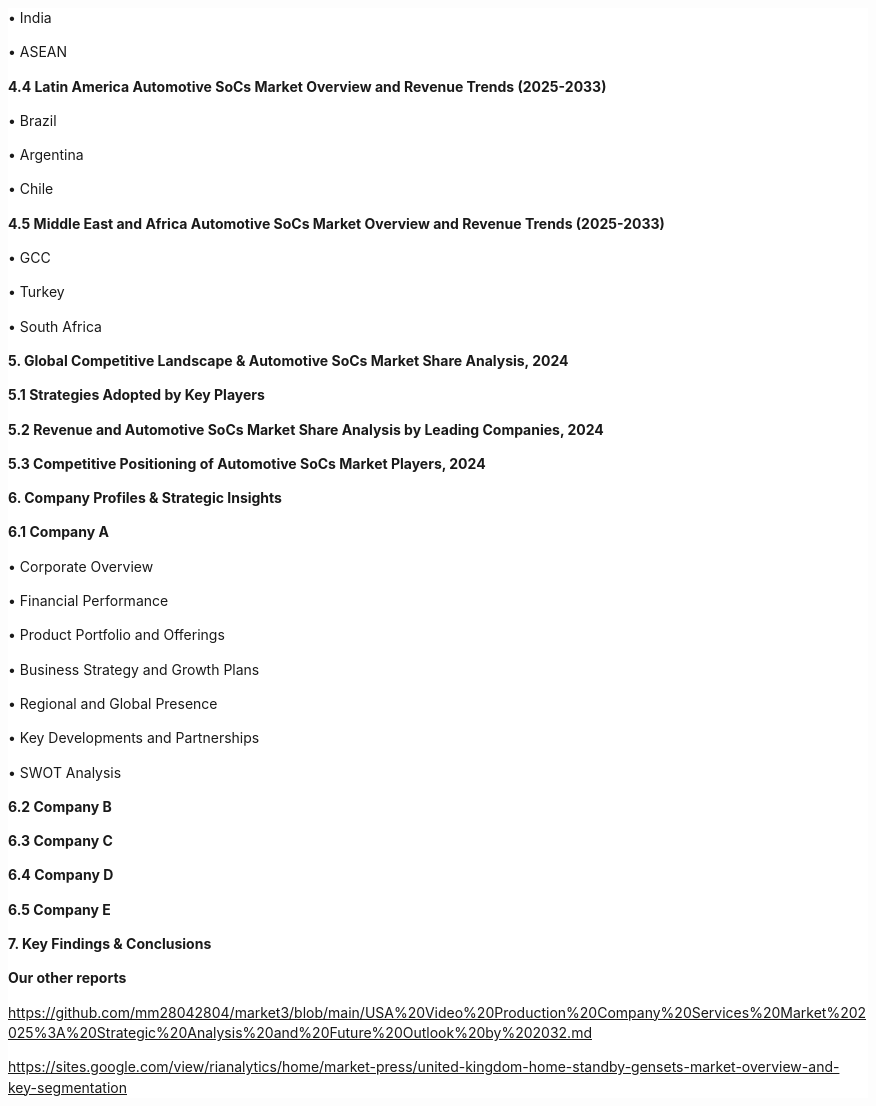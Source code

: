 • India

• ASEAN

<strong>4.4 Latin America Automotive SoCs Market Overview and Revenue Trends (2025-2033)</strong>

• Brazil

• Argentina

• Chile

<strong>4.5 Middle East and Africa Automotive SoCs Market Overview and Revenue Trends (2025-2033)</strong>

• GCC

• Turkey

• South Africa

<strong>5. Global Competitive Landscape & Automotive SoCs Market Share Analysis, 2024</strong>

<strong>5.1 Strategies Adopted by Key Players</strong>

<strong>5.2 Revenue and Automotive SoCs Market Share Analysis by Leading Companies, 2024</strong>

<strong>5.3 Competitive Positioning of Automotive SoCs Market Players, 2024</strong>

<strong>6. Company Profiles & Strategic Insights</strong>

<strong>6.1 Company A</strong>

• Corporate Overview

• Financial Performance

• Product Portfolio and Offerings

• Business Strategy and Growth Plans

• Regional and Global Presence

• Key Developments and Partnerships

• SWOT Analysis

<strong>6.2 Company B</strong>

<strong>6.3 Company C</strong>

<strong>6.4 Company D</strong>

<strong>6.5 Company E</strong>

<strong>7. Key Findings & Conclusions</strong>

<strong>Our other reports</strong>

<a href=https://github.com/mm28042804/market3/blob/main/USA%20Video%20Production%20Company%20Services%20Market%202025%3A%20Strategic%20Analysis%20and%20Future%20Outlook%20by%202032.md>https://github.com/mm28042804/market3/blob/main/USA%20Video%20Production%20Company%20Services%20Market%202025%3A%20Strategic%20Analysis%20and%20Future%20Outlook%20by%202032.md</a>

<a href=https://sites.google.com/view/rianalytics/home/market-press/united-kingdom-home-standby-gensets-market-overview-and-key-segmentation>https://sites.google.com/view/rianalytics/home/market-press/united-kingdom-home-standby-gensets-market-overview-and-key-segmentation</a>
